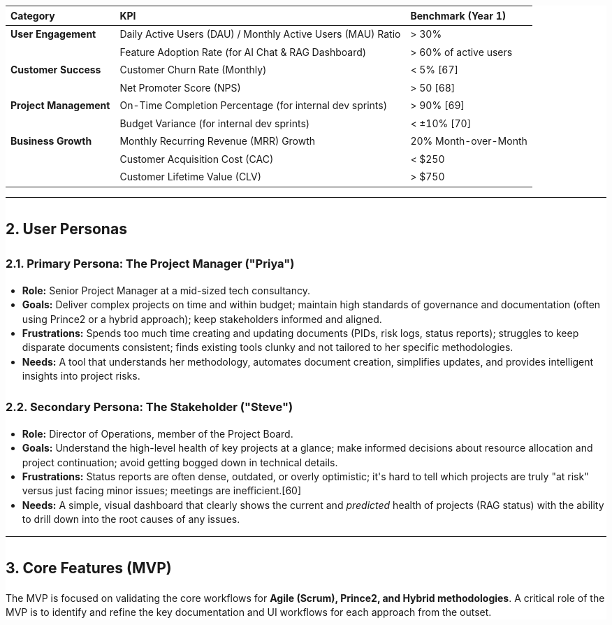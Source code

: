 | Category | KPI | Benchmark (Year 1\) |
| :---- | :---- | :---- |
| **User Engagement** | Daily Active Users (DAU) / Monthly Active Users (MAU) Ratio | \> 30% |
|  | Feature Adoption Rate (for AI Chat & RAG Dashboard) | \> 60% of active users |
| **Customer Success** | Customer Churn Rate (Monthly) | \< 5% \[67\] |
|  | Net Promoter Score (NPS) | \> 50 \[68\] |
| **Project Management** | On-Time Completion Percentage (for internal dev sprints) | \> 90% \[69\] |
|  | Budget Variance (for internal dev sprints) | \< ±10% \[70\] |
| **Business Growth** | Monthly Recurring Revenue (MRR) Growth | 20% Month-over-Month |
|  | Customer Acquisition Cost (CAC) | \< $250 |
|  | Customer Lifetime Value (CLV) | \> $750 |

---

## **2\. User Personas**

### **2.1. Primary Persona: The Project Manager ("Priya")**

* **Role:** Senior Project Manager at a mid-sized tech consultancy.  
* **Goals:** Deliver complex projects on time and within budget; maintain high standards of governance and documentation (often using Prince2 or a hybrid approach); keep stakeholders informed and aligned.  
* **Frustrations:** Spends too much time creating and updating documents (PIDs, risk logs, status reports); struggles to keep disparate documents consistent; finds existing tools clunky and not tailored to her specific methodologies.  
* **Needs:** A tool that understands her methodology, automates document creation, simplifies updates, and provides intelligent insights into project risks.

### **2.2. Secondary Persona: The Stakeholder ("Steve")**

* **Role:** Director of Operations, member of the Project Board.  
* **Goals:** Understand the high-level health of key projects at a glance; make informed decisions about resource allocation and project continuation; avoid getting bogged down in technical details.  
* **Frustrations:** Status reports are often dense, outdated, or overly optimistic; it's hard to tell which projects are truly "at risk" versus just facing minor issues; meetings are inefficient.\[60\]  
* **Needs:** A simple, visual dashboard that clearly shows the current and *predicted* health of projects (RAG status) with the ability to drill down into the root causes of any issues.

---

## **3\. Core Features (MVP)**

The MVP is focused on validating the core workflows for **Agile (Scrum), Prince2, and Hybrid methodologies**. A critical role of the MVP is to identify and refine the key documentation and UI workflows for each approach from the outset.
